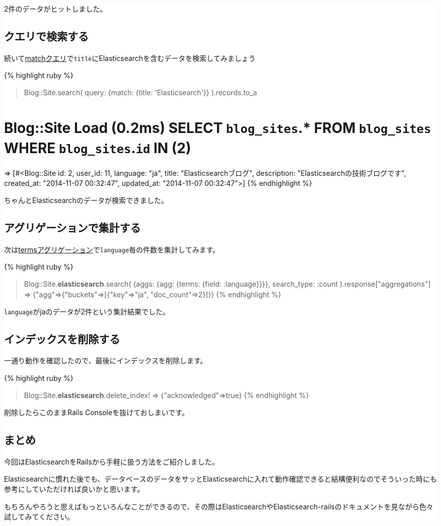 2件のデータがヒットしました。

## クエリで検索する

続いて[matchクエリ](http://www.elasticsearch.org/guide/en/elasticsearch/reference/current/query-dsl-match-query.html)で`title`にElasticsearchを含むデータを検索してみましょう

{% highlight ruby %}
> Blog::Site.search(
  query: {match: {title: 'Elasticsearch'}}
).records.to_a
# Blog::Site Load (0.2ms)  SELECT `blog_sites`.* FROM `blog_sites`  WHERE `blog_sites`.`id` IN (2)
=> [#<Blog::Site id: 2, user_id: 11, language: "ja", title: "Elasticsearchブログ", description: "Elasticsearchの技術ブログです", created_at: "2014-11-07 00:32:47", updated_at: "2014-11-07 00:32:47">]
{% endhighlight %}

ちゃんとElasticsearchのデータが検索できました。

## アグリゲーションで集計する

次は[termsアグリゲーション](http://www.elasticsearch.org/guide/en/elasticsearch/reference/current/search-aggregations-bucket-terms-aggregation.html)で`language`毎の件数を集計してみます。

{% highlight ruby %}
> Blog::Site.__elasticsearch__.search(
  {aggs: {agg: {terms: {field: :language}}}},
  search_type: :count
).response["aggregations"]
=> {"agg"=>{"buckets"=>[{"key"=>"ja", "doc_count"=>2}]}}
{% endhighlight %}

`language`がjaのデータが2件という集計結果でした。

## インデックスを削除する

一通り動作を確認したので、最後にインデックスを削除します。

{% highlight ruby %}
> Blog::Site.__elasticsearch__.delete_index!
=> {"acknowledged"=>true}
{% endhighlight %}

削除したらこのままRails Consoleを抜けておしまいです。

## まとめ

今回はElasticsearchをRailsから手軽に扱う方法をご紹介しました。

Elasticsearchに慣れた後でも、データベースのデータをサッとElasticsearchに入れて動作確認できると結構便利なのでそういった時にも参考にしていただければ良いかと思います。

もちろんやろうと思えばもっといろんなことができるので、その際はElasticsearchやElasticsearch-railsのドキュメントを見ながら色々試してみてください。
